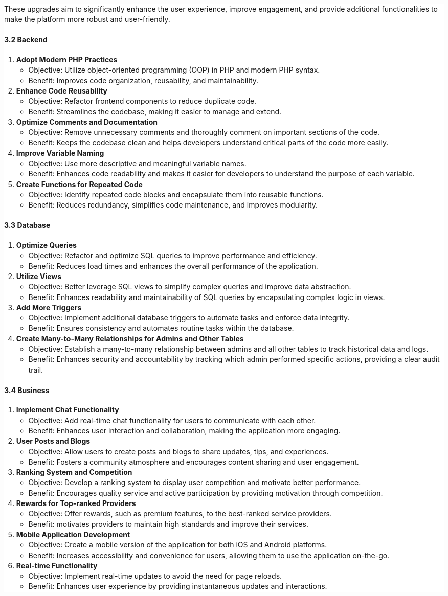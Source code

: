 These upgrades aim to significantly enhance the user experience, improve engagement, and provide additional functionalities to make the platform more robust and user-friendly.

#### 3.2 Backend
1. **Adopt Modern PHP Practices**
   - Objective: Utilize object-oriented programming (OOP) in PHP and modern PHP syntax.
   - Benefit: Improves code organization, reusability, and maintainability.
2. **Enhance Code Reusability**
   - Objective: Refactor frontend components to reduce duplicate code.
   - Benefit: Streamlines the codebase, making it easier to manage and extend.
3. **Optimize Comments and Documentation**
   - Objective: Remove unnecessary comments and thoroughly comment on important sections of the code.
   - Benefit: Keeps the codebase clean and helps developers understand critical parts of the code more easily.
4. **Improve Variable Naming**
   - Objective: Use more descriptive and meaningful variable names.
   - Benefit: Enhances code readability and makes it easier for developers to understand the purpose of each variable.
5. **Create Functions for Repeated Code**
   - Objective: Identify repeated code blocks and encapsulate them into reusable functions.
   - Benefit: Reduces redundancy, simplifies code maintenance, and improves modularity.

#### 3.3 Database
1. **Optimize Queries**
   - Objective: Refactor and optimize SQL queries to improve performance and efficiency.
   - Benefit: Reduces load times and enhances the overall performance of the application.
2. **Utilize Views**
   - Objective: Better leverage SQL views to simplify complex queries and improve data abstraction.
   - Benefit: Enhances readability and maintainability of SQL queries by encapsulating complex logic in views.
3. **Add More Triggers**
   - Objective: Implement additional database triggers to automate tasks and enforce data integrity.
   - Benefit: Ensures consistency and automates routine tasks within the database.
4. **Create Many-to-Many Relationships for Admins and Other Tables**
   - Objective: Establish a many-to-many relationship between admins and all other tables to track historical data and logs.
   - Benefit: Enhances security and accountability by tracking which admin performed specific actions, providing a clear audit trail.

#### 3.4 Business
1. **Implement Chat Functionality**
   - Objective: Add real-time chat functionality for users to communicate with each other.
   - Benefit: Enhances user interaction and collaboration, making the application more engaging.
2. **User Posts and Blogs**
   - Objective: Allow users to create posts and blogs to share updates, tips, and experiences.
   - Benefit: Fosters a community atmosphere and encourages content sharing and user engagement.
3. **Ranking System and Competition**
   - Objective: Develop a ranking system to display user competition and motivate better performance.
   - Benefit: Encourages quality service and active participation by providing motivation through competition.
4. **Rewards for Top-ranked Providers**
   - Objective: Offer rewards, such as premium features, to the best-ranked service providers.
   - Benefit: motivates providers to maintain high standards and improve their services.
5. **Mobile Application Development**
   - Objective: Create a mobile version of the application for both iOS and Android platforms.
   - Benefit: Increases accessibility and convenience for users, allowing them to use the application on-the-go.
6. **Real-time Functionality**
   - Objective: Implement real-time updates to avoid the need for page reloads.
   - Benefit: Enhances user experience by providing instantaneous updates and interactions.
